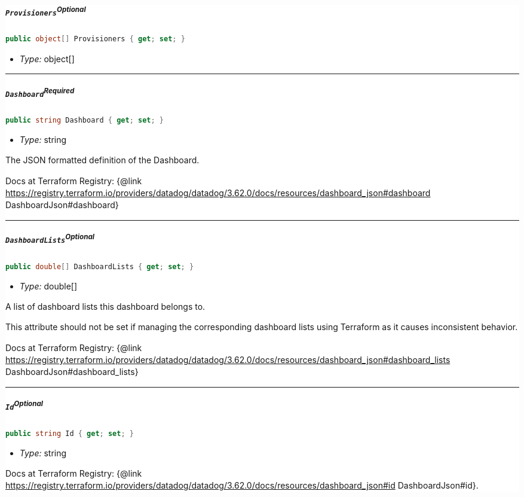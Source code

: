 ##### `Provisioners`<sup>Optional</sup> <a name="Provisioners" id="@cdktf/provider-datadog.dashboardJson.DashboardJsonConfig.property.provisioners"></a>

```csharp
public object[] Provisioners { get; set; }
```

- *Type:* object[]

---

##### `Dashboard`<sup>Required</sup> <a name="Dashboard" id="@cdktf/provider-datadog.dashboardJson.DashboardJsonConfig.property.dashboard"></a>

```csharp
public string Dashboard { get; set; }
```

- *Type:* string

The JSON formatted definition of the Dashboard.

Docs at Terraform Registry: {@link https://registry.terraform.io/providers/datadog/datadog/3.62.0/docs/resources/dashboard_json#dashboard DashboardJson#dashboard}

---

##### `DashboardLists`<sup>Optional</sup> <a name="DashboardLists" id="@cdktf/provider-datadog.dashboardJson.DashboardJsonConfig.property.dashboardLists"></a>

```csharp
public double[] DashboardLists { get; set; }
```

- *Type:* double[]

A list of dashboard lists this dashboard belongs to.

This attribute should not be set if managing the corresponding dashboard lists using Terraform as it causes inconsistent behavior.

Docs at Terraform Registry: {@link https://registry.terraform.io/providers/datadog/datadog/3.62.0/docs/resources/dashboard_json#dashboard_lists DashboardJson#dashboard_lists}

---

##### `Id`<sup>Optional</sup> <a name="Id" id="@cdktf/provider-datadog.dashboardJson.DashboardJsonConfig.property.id"></a>

```csharp
public string Id { get; set; }
```

- *Type:* string

Docs at Terraform Registry: {@link https://registry.terraform.io/providers/datadog/datadog/3.62.0/docs/resources/dashboard_json#id DashboardJson#id}.
